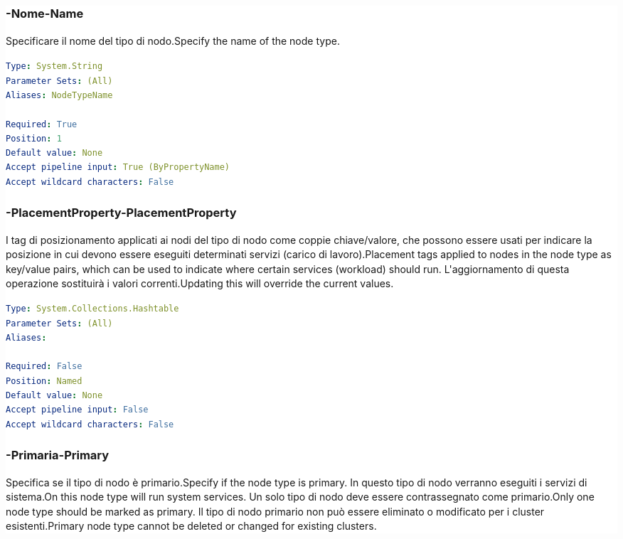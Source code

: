 ### <span data-ttu-id="16994-135">-Nome</span><span class="sxs-lookup"><span data-stu-id="16994-135">-Name</span></span>
<span data-ttu-id="16994-136">Specificare il nome del tipo di nodo.</span><span class="sxs-lookup"><span data-stu-id="16994-136">Specify the name of the node type.</span></span>

```yaml
Type: System.String
Parameter Sets: (All)
Aliases: NodeTypeName

Required: True
Position: 1
Default value: None
Accept pipeline input: True (ByPropertyName)
Accept wildcard characters: False
```

### <span data-ttu-id="16994-137">-PlacementProperty</span><span class="sxs-lookup"><span data-stu-id="16994-137">-PlacementProperty</span></span>
<span data-ttu-id="16994-138">I tag di posizionamento applicati ai nodi del tipo di nodo come coppie chiave/valore, che possono essere usati per indicare la posizione in cui devono essere eseguiti determinati servizi (carico di lavoro).</span><span class="sxs-lookup"><span data-stu-id="16994-138">Placement tags applied to nodes in the node type as key/value pairs, which can be used to indicate where certain services (workload) should run.</span></span>
<span data-ttu-id="16994-139">L'aggiornamento di questa operazione sostituirà i valori correnti.</span><span class="sxs-lookup"><span data-stu-id="16994-139">Updating this will override the current values.</span></span>

```yaml
Type: System.Collections.Hashtable
Parameter Sets: (All)
Aliases:

Required: False
Position: Named
Default value: None
Accept pipeline input: False
Accept wildcard characters: False
```

### <span data-ttu-id="16994-140">-Primaria</span><span class="sxs-lookup"><span data-stu-id="16994-140">-Primary</span></span>
<span data-ttu-id="16994-141">Specifica se il tipo di nodo è primario.</span><span class="sxs-lookup"><span data-stu-id="16994-141">Specify if the node type is primary.</span></span>
<span data-ttu-id="16994-142">In questo tipo di nodo verranno eseguiti i servizi di sistema.</span><span class="sxs-lookup"><span data-stu-id="16994-142">On this node type will run system services.</span></span>
<span data-ttu-id="16994-143">Un solo tipo di nodo deve essere contrassegnato come primario.</span><span class="sxs-lookup"><span data-stu-id="16994-143">Only one node type should be marked as primary.</span></span>
<span data-ttu-id="16994-144">Il tipo di nodo primario non può essere eliminato o modificato per i cluster esistenti.</span><span class="sxs-lookup"><span data-stu-id="16994-144">Primary node type cannot be deleted or changed for existing clusters.</span></span>
